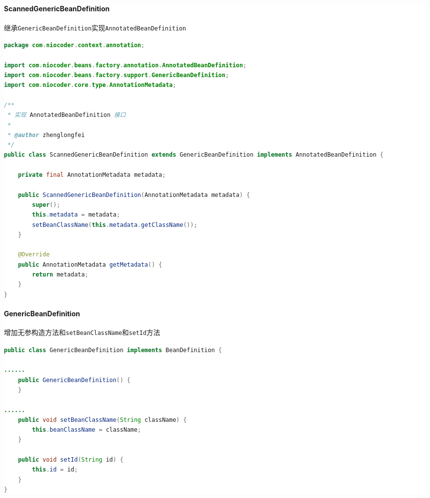 ```java

```

#### ScannedGenericBeanDefinition

继承`GenericBeanDefinition`实现`AnnotatedBeanDefinition`

```java
package com.niocoder.context.annotation;

import com.niocoder.beans.factory.annotation.AnnotatedBeanDefinition;
import com.niocoder.beans.factory.support.GenericBeanDefinition;
import com.niocoder.core.type.AnnotationMetadata;

/**
 * 实现 AnnotatedBeanDefinition 接口
 *
 * @author zhenglongfei
 */
public class ScannedGenericBeanDefinition extends GenericBeanDefinition implements AnnotatedBeanDefinition {

    private final AnnotationMetadata metadata;

    public ScannedGenericBeanDefinition(AnnotationMetadata metadata) {
        super();
        this.metadata = metadata;
        setBeanClassName(this.metadata.getClassName());
    }

    @Override
    public AnnotationMetadata getMetadata() {
        return metadata;
    }
}
```

#### GenericBeanDefinition

增加无参构造方法和`setBeanClassName`和`setId`方法

```java
public class GenericBeanDefinition implements BeanDefinition {

......
    public GenericBeanDefinition() {
    }

......
    public void setBeanClassName(String className) {
        this.beanClassName = className;
    }

    public void setId(String id) {
        this.id = id;
    }
}
```
